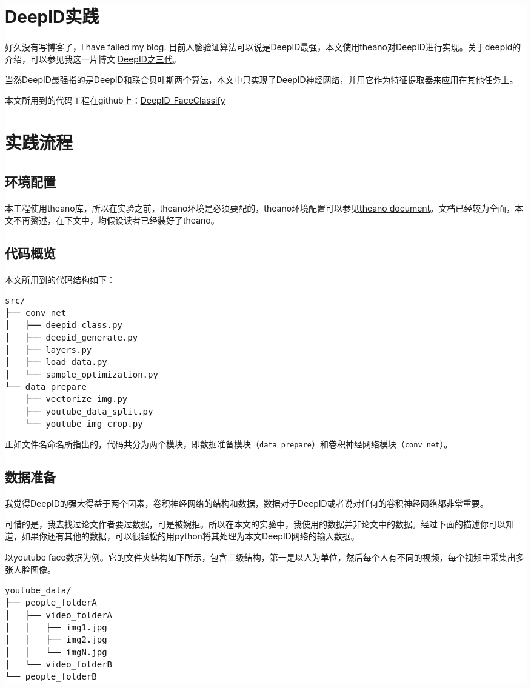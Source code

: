 # DeepID实践

好久没有写博客了，I have failed my blog. 目前人脸验证算法可以说是DeepID最强，本文使用theano对DeepID进行实现。关于deepid的介绍，可以参见我这一片博文 [DeepID之三代](http://blog.csdn.net/stdcoutzyx/article/details/42091205)。

当然DeepID最强指的是DeepID和联合贝叶斯两个算法，本文中只实现了DeepID神经网络，并用它作为特征提取器来应用在其他任务上。

本文所用到的代码工程在github上：[DeepID_FaceClassify](https://github.com/stdcoutzyx/DeepID_FaceClassify)

# 实践流程

## 环境配置

本工程使用theano库，所以在实验之前，theano环境是必须要配的，theano环境配置可以参见[theano document](http://deeplearning.net/software/theano/install.html#install)。文档已经较为全面，本文不再赘述，在下文中，均假设读者已经装好了theano。


## 代码概览

本文所用到的代码结构如下：

<pre>
src/
├── conv_net
│   ├── deepid_class.py
│   ├── deepid_generate.py
│   ├── layers.py
│   ├── load_data.py
│   └── sample_optimization.py
└── data_prepare
    ├── vectorize_img.py
    ├── youtube_data_split.py
    └── youtube_img_crop.py
</pre>

正如文件名命名所指出的，代码共分为两个模块，即数据准备模块（`data_prepare`）和卷积神经网络模块（`conv_net`）。


## 数据准备

我觉得DeepID的强大得益于两个因素，卷积神经网络的结构和数据，数据对于DeepID或者说对任何的卷积神经网络都非常重要。

可惜的是，我去找过论文作者要过数据，可是被婉拒。所以在本文的实验中，我使用的数据并非论文中的数据。经过下面的描述你可以知道，如果你还有其他的数据，可以很轻松的用python将其处理为本文DeepID网络的输入数据。

以youtube face数据为例。它的文件夹结构如下所示，包含三级结构，第一是以人为单位，然后每个人有不同的视频，每个视频中采集出多张人脸图像。

<pre>
youtube_data/
├── people_folderA
│   ├── video_folderA
│   │   ├── img1.jpg
│   │   ├── img2.jpg
│   │   └── imgN.jpg
│   └── video_folderB
└── people_folderB
</pre>
